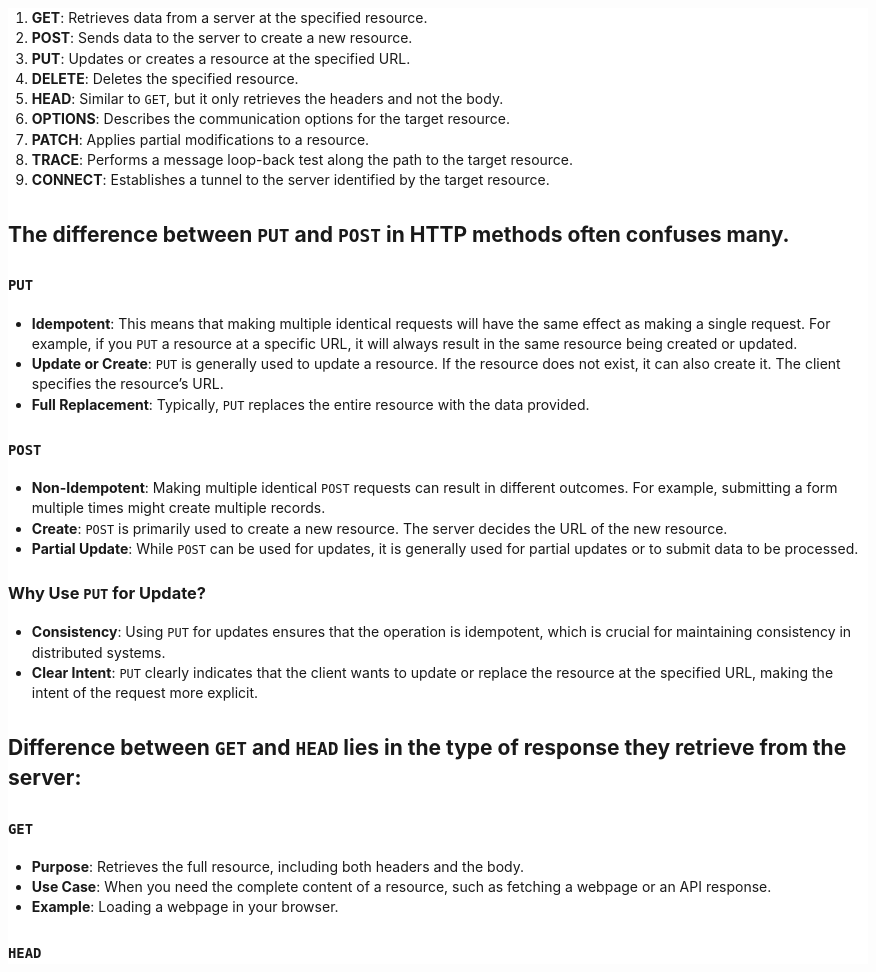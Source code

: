 1.  **GET**: Retrieves data from a server at the specified resource.
2.  **POST**: Sends data to the server to create a new resource.
3.  **PUT**: Updates or creates a resource at the specified URL.
4.  **DELETE**: Deletes the specified resource.
5.  **HEAD**: Similar to `GET`, but it only retrieves the headers and not the body.
6.  **OPTIONS**: Describes the communication options for the target resource.
7.  **PATCH**: Applies partial modifications to a resource.
8.  **TRACE**: Performs a message loop-back test along the path to the target resource.
9.  **CONNECT**: Establishes a tunnel to the server identified by the target resource.

## The difference between `PUT` and `POST` in HTTP methods often confuses many. 

### `PUT`

-   **Idempotent**: This means that making multiple identical requests will have the same effect as making a single request. For example, if you `PUT` a resource at a specific URL, it will always result in the same resource being created or updated.
-   **Update or Create**: `PUT` is generally used to update a resource. If the resource does not exist, it can also create it. The client specifies the resource’s URL.
-   **Full Replacement**: Typically, `PUT` replaces the entire resource with the data provided.

### `POST`

-   **Non-Idempotent**: Making multiple identical `POST` requests can result in different outcomes. For example, submitting a form multiple times might create multiple records.
-   **Create**: `POST` is primarily used to create a new resource. The server decides the URL of the new resource.
-   **Partial Update**: While `POST` can be used for updates, it is generally used for partial updates or to submit data to be processed.

### Why Use `PUT` for Update?

-   **Consistency**: Using `PUT` for updates ensures that the operation is idempotent, which is crucial for maintaining consistency in distributed systems.
-   **Clear Intent**: `PUT` clearly indicates that the client wants to update or replace the resource at the specified URL, making the intent of the request more explicit.


## Difference between `GET` and `HEAD` lies in the type of response they retrieve from the server:

### `GET`

-   **Purpose**: Retrieves the full resource, including both headers and the body.
-   **Use Case**: When you need the complete content of a resource, such as fetching a webpage or an API response.
-   **Example**: Loading a webpage in your browser.

### `HEAD`
